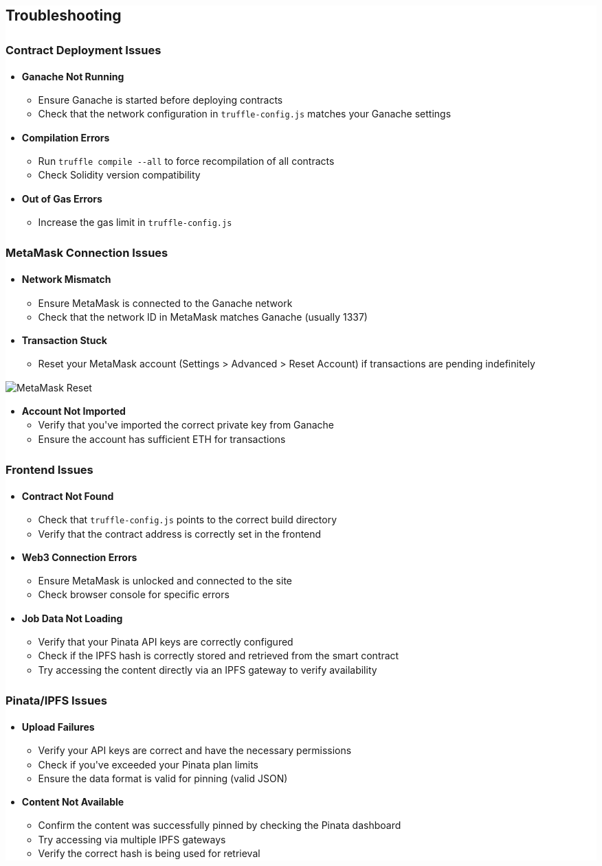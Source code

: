 ## Troubleshooting

### Contract Deployment Issues

- **Ganache Not Running**
  - Ensure Ganache is started before deploying contracts
  - Check that the network configuration in `truffle-config.js` matches your Ganache settings

- **Compilation Errors**
  - Run `truffle compile --all` to force recompilation of all contracts
  - Check Solidity version compatibility

- **Out of Gas Errors**
  - Increase the gas limit in `truffle-config.js`

### MetaMask Connection Issues

- **Network Mismatch**
  - Ensure MetaMask is connected to the Ganache network
  - Check that the network ID in MetaMask matches Ganache (usually 1337)

- **Transaction Stuck**
  - Reset your MetaMask account (Settings > Advanced > Reset Account) if transactions are pending indefinitely

![MetaMask Reset](path/to/metamask-reset.png)

- **Account Not Imported**
  - Verify that you've imported the correct private key from Ganache
  - Ensure the account has sufficient ETH for transactions

### Frontend Issues

- **Contract Not Found**
  - Check that `truffle-config.js` points to the correct build directory
  - Verify that the contract address is correctly set in the frontend

- **Web3 Connection Errors**
  - Ensure MetaMask is unlocked and connected to the site
  - Check browser console for specific errors

- **Job Data Not Loading**
  - Verify that your Pinata API keys are correctly configured
  - Check if the IPFS hash is correctly stored and retrieved from the smart contract
  - Try accessing the content directly via an IPFS gateway to verify availability

### Pinata/IPFS Issues

- **Upload Failures**
  - Verify your API keys are correct and have the necessary permissions
  - Check if you've exceeded your Pinata plan limits
  - Ensure the data format is valid for pinning (valid JSON)

- **Content Not Available**
  - Confirm the content was successfully pinned by checking the Pinata dashboard
  - Try accessing via multiple IPFS gateways
  - Verify the correct hash is being used for retrieval
